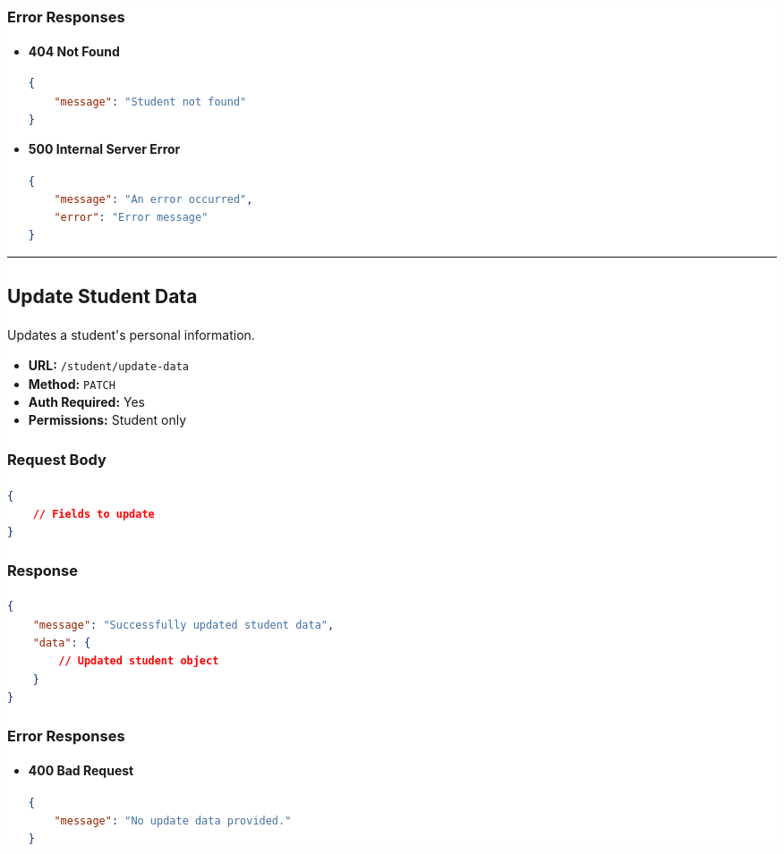 ### Error Responses

-   **404 Not Found**

    ```json
    {
        "message": "Student not found"
    }
    ```

-   **500 Internal Server Error**
    ```json
    {
        "message": "An error occurred",
        "error": "Error message"
    }
    ```

---

## Update Student Data

Updates a student's personal information.

-   **URL:** `/student/update-data`
-   **Method:** `PATCH`
-   **Auth Required:** Yes
-   **Permissions:** Student only

### Request Body

```json
{
    // Fields to update
}
```

### Response

```json
{
    "message": "Successfully updated student data",
    "data": {
        // Updated student object
    }
}
```

### Error Responses

-   **400 Bad Request**

    ```json
    {
        "message": "No update data provided."
    }
    ```
